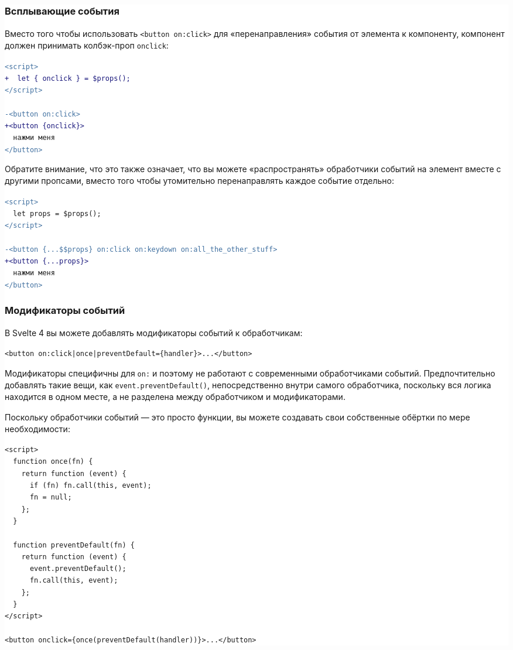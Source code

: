 ### Всплывающие события

Вместо того чтобы использовать `<button on:click>` для «перенаправления» события от элемента к компоненту, компонент должен принимать колбэк-проп `onclick`:

```diff lang="svelte"
<script>
+  let { onclick } = $props();
</script>

-<button on:click>
+<button {onclick}>
  нажми меня
</button>
```

Обратите внимание, что это также означает, что вы можете «распространять» обработчики событий на элемент вместе с другими пропсами, вместо того чтобы утомительно перенаправлять каждое событие отдельно:

```diff lang="svelte"
<script>
  let props = $props();
</script>

-<button {...$$props} on:click on:keydown on:all_the_other_stuff>
+<button {...props}>
  нажми меня
</button>
```

### Модификаторы событий

В Svelte 4 вы можете добавлять модификаторы событий к обработчикам:

```svelte
<button on:click|once|preventDefault={handler}>...</button>
```

Модификаторы специфичны для `on:` и поэтому не работают с современными обработчиками событий. Предпочтительно добавлять такие вещи, как `event.preventDefault()`, непосредственно внутри самого обработчика, поскольку вся логика находится в одном месте, а не разделена между обработчиком и модификаторами.

Поскольку обработчики событий — это просто функции, вы можете создавать свои собственные обёртки по мере необходимости:

```svelte
<script>
  function once(fn) {
    return function (event) {
      if (fn) fn.call(this, event);
      fn = null;
    };
  }

  function preventDefault(fn) {
    return function (event) {
      event.preventDefault();
      fn.call(this, event);
    };
  }
</script>

<button onclick={once(preventDefault(handler))}>...</button>
```
